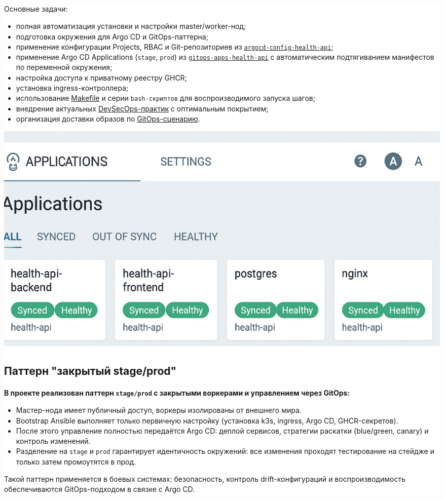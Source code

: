 Основные задачи:
* полная автоматизация установки и настройки master/worker-нод;  
* подготовка окружения для Argo CD и GitOps-паттерна;  
* применение конфигурации Projects, RBAC и Git-репозиториев из [`argocd-config-health-api`](https://github.com/vikgur/argocd-config-health-api);  
* применение Argo CD Applications (`stage`, `prod`) из [`gitops-apps-health-api`](https://github.com/vikgur/gitops-apps-health-api) с автоматическим подтягиванием манифестов по переменной окружения;
* настройка доступа к приватному реестру GHCR;  
* установка ingress-контроллера;  
* использование [Makefile](#точка-запуска-makefile) и серии `bash-скриптов` для воспроизводимого запуска шагов;  
* внедрение актуальных [DevSecOps-практик](#внедренные-devsecops-практики) с оптимальным покрытием;  
* организация доставки образов по [GitOps-сценарию](#gitops-сценарий).

![UI](images/argo_cd.png)

## Паттерн "закрытый stage/prod"

**В проекте реализован паттерн `stage/prod` с закрытыми воркерами и управлением через GitOps:**  

- Мастер-нода имеет публичный доступ, воркеры изолированы от внешнего мира.  
- Bootstrap Ansible выполняет только первичную настройку (установка k3s, ingress, Argo CD, GHCR-секретов).  
- После этого управление полностью передаётся Argo CD: деплой сервисов, стратегии раскатки (blue/green, canary) и контроль изменений.  
- Разделение на `stage` и `prod` гарантирует идентичность окружений: все изменения проходят тестирование на стейдже и только затем промоутятся в прод.  

Такой паттерн применяется в боевых системах: безопасность, контроль drift-конфигураций и воспроизводимость обеспечиваются GitOps-подходом в связке с Argo CD.  
